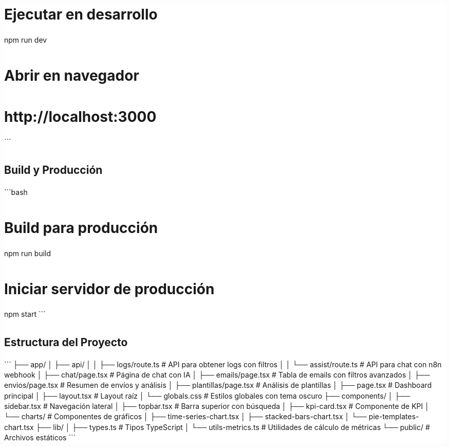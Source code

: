 # Ejecutar en desarrollo
npm run dev

# Abrir en navegador
# http://localhost:3000
\`\`\`

## Build y Producción

\`\`\`bash
# Build para producción
npm run build

# Iniciar servidor de producción
npm start
\`\`\`

## Estructura del Proyecto

\`\`\`
├── app/
│   ├── api/
│   │   ├── logs/route.ts          # API para obtener logs con filtros
│   │   └── assist/route.ts        # API para chat con n8n webhook
│   ├── chat/page.tsx              # Página de chat con IA
│   ├── emails/page.tsx            # Tabla de emails con filtros avanzados
│   ├── envios/page.tsx            # Resumen de envíos y análisis
│   ├── plantillas/page.tsx        # Análisis de plantillas
│   ├── page.tsx                   # Dashboard principal
│   ├── layout.tsx                 # Layout raíz
│   └── globals.css                # Estilos globales con tema oscuro
├── components/
│   ├── sidebar.tsx                # Navegación lateral
│   ├── topbar.tsx                 # Barra superior con búsqueda
│   ├── kpi-card.tsx               # Componente de KPI
│   └── charts/                    # Componentes de gráficos
│       ├── time-series-chart.tsx
│       ├── stacked-bars-chart.tsx
│       └── pie-templates-chart.tsx
├── lib/
│   ├── types.ts                   # Tipos TypeScript
│   └── utils-metrics.ts           # Utilidades de cálculo de métricas
└── public/                        # Archivos estáticos
\`\`\`

